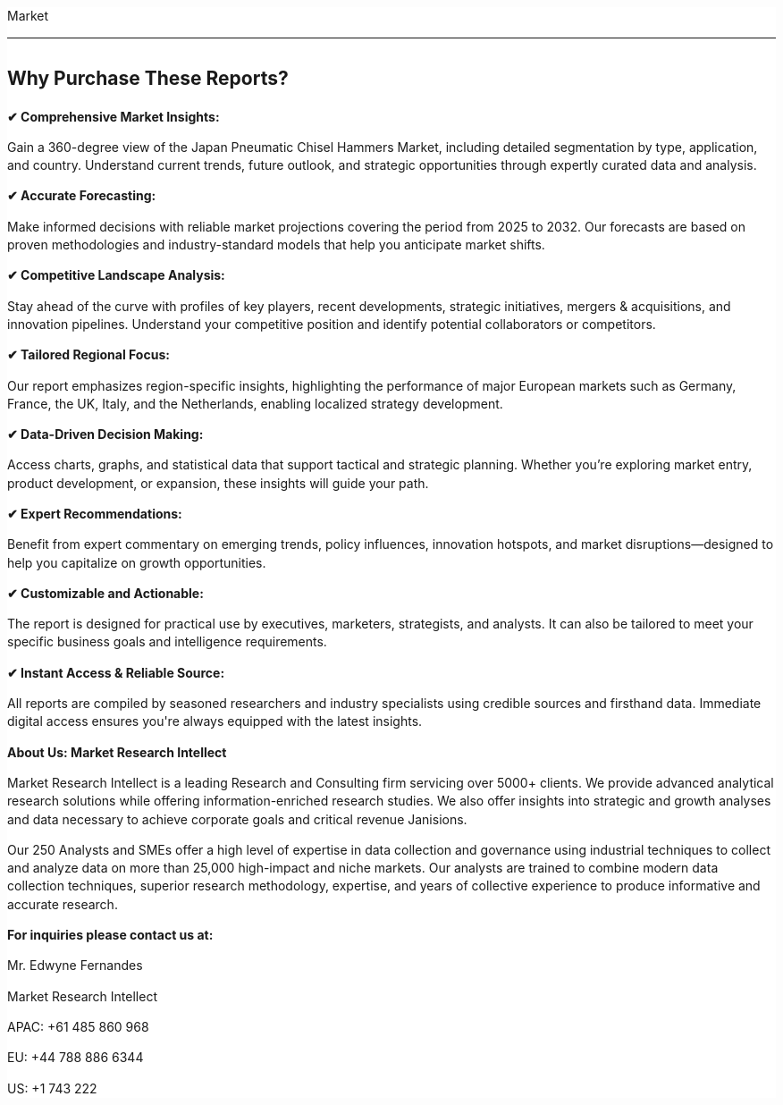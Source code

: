 Market</a></span></p></blockquote><hr /><h2>Why Purchase These Reports?</h2><p><strong>✔ Comprehensive Market Insights:</strong></p><p>Gain a 360-degree view of the Japan Pneumatic Chisel Hammers Market, including detailed segmentation by type, application, and country. Understand current trends, future outlook, and strategic opportunities through expertly curated data and analysis.</p><p><strong>✔ Accurate Forecasting:</strong></p><p>Make informed decisions with reliable market projections covering the period from 2025 to 2032. Our forecasts are based on proven methodologies and industry-standard models that help you anticipate market shifts.</p><p><strong>✔ Competitive Landscape Analysis:</strong></p><p>Stay ahead of the curve with profiles of key players, recent developments, strategic initiatives, mergers &amp; acquisitions, and innovation pipelines. Understand your competitive position and identify potential collaborators or competitors.</p><p><strong>✔ Tailored Regional Focus:</strong></p><p>Our report emphasizes region-specific insights, highlighting the performance of major European markets such as Germany, France, the UK, Italy, and the Netherlands, enabling localized strategy development.</p><p><strong>✔ Data-Driven Decision Making:</strong></p><p>Access charts, graphs, and statistical data that support tactical and strategic planning. Whether you&rsquo;re exploring market entry, product development, or expansion, these insights will guide your path.</p><p><strong>✔ Expert Recommendations:</strong></p><p>Benefit from expert commentary on emerging trends, policy influences, innovation hotspots, and market disruptions&mdash;designed to help you capitalize on growth opportunities.</p><p><strong>✔ Customizable and Actionable:</strong></p><p>The report is designed for practical use by executives, marketers, strategists, and analysts. It can also be tailored to meet your specific business goals and intelligence requirements.</p><p><strong>✔ Instant Access &amp; Reliable Source:</strong></p><p>All reports are compiled by seasoned researchers and industry specialists using credible sources and firsthand data. Immediate digital access ensures you're always equipped with the latest insights.</p><p><strong><span class="font-[700]">About Us: Market Research Intellect</span></strong></p><p><span class="">Market Research Intellect is a leading Research and Consulting firm servicing over 5000+ clients. We provide advanced analytical research solutions while offering information-enriched research studies.&nbsp;</span>We also offer insights into strategic and growth analyses and data necessary to achieve corporate goals and critical revenue Janisions.</p><p><span class="">Our 250 Analysts and SMEs offer a high level of expertise in data collection and governance using industrial techniques to collect and analyze data on more than 25,000 high-impact and niche markets. Our analysts are trained to combine modern data collection techniques, superior research methodology, expertise, and years of collective experience to produce informative and accurate research.</span></p><p><strong>For inquiries please contact us at:</strong></p><p>Mr. Edwyne Fernandes</p><p>Market Research Intellect</p><p>APAC: +61 485 860 968</p><p>EU: +44 788 886 6344</p><p>US: +1 743 222